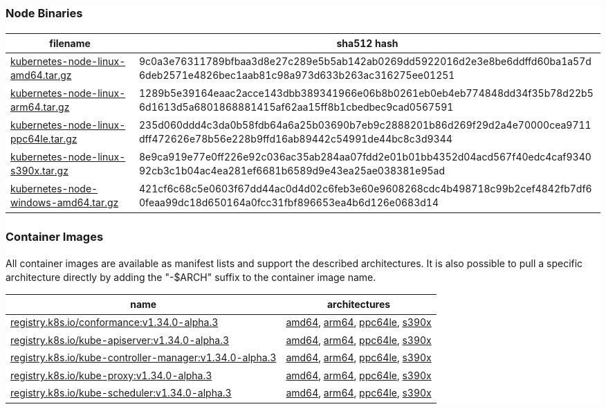 ### Node Binaries

filename | sha512 hash
-------- | -----------
[kubernetes-node-linux-amd64.tar.gz](https://dl.k8s.io/v1.34.0-alpha.3/kubernetes-node-linux-amd64.tar.gz) | 9c0a3e76311789bfbaa3d8e27c289e5b5ab142ab0269dd5922016d2e3e8be6ddffd60ba1a57d6deb2571e4826bec1aab81c98a973d633b263ac316275ee01251
[kubernetes-node-linux-arm64.tar.gz](https://dl.k8s.io/v1.34.0-alpha.3/kubernetes-node-linux-arm64.tar.gz) | 1289b5e39164eaac2acce143dbb389341966e06b8b0261eb0eb4eb774848dd34f35b78d22b56d1613d5a6801868881415af62aa15ff8b1cbedbec9cad0567591
[kubernetes-node-linux-ppc64le.tar.gz](https://dl.k8s.io/v1.34.0-alpha.3/kubernetes-node-linux-ppc64le.tar.gz) | 235d060ddd4c3da0b58fdb64a6a25b03690b7eb9c2888201b86d269f29d2a4e70000cea9711dff472626e78b56e228b9ffd16ab89442c54991de44bc8c3d9344
[kubernetes-node-linux-s390x.tar.gz](https://dl.k8s.io/v1.34.0-alpha.3/kubernetes-node-linux-s390x.tar.gz) | 8e9ca919e77e0ff226e92c036ac35ab284aa07fdd2e01b01bb4352d04acd567f40edc4caf934092cb3c1b04ac4ea281ef6681b6589d9e43ea25ae038381e95ad
[kubernetes-node-windows-amd64.tar.gz](https://dl.k8s.io/v1.34.0-alpha.3/kubernetes-node-windows-amd64.tar.gz) | 421cf6c68c5e0603f67dd44ac0d4d02c6feb3e60e9608268cdc4b498718c99b2cef4842fb7df60feaa99dc18d650164a0fcc31fbf896653ea4b6d126e0683d14

### Container Images

All container images are available as manifest lists and support the described
architectures. It is also possible to pull a specific architecture directly by
adding the "-$ARCH" suffix  to the container image name.

name | architectures
---- | -------------
[registry.k8s.io/conformance:v1.34.0-alpha.3](https://console.cloud.google.com/artifacts/docker/k8s-artifacts-prod/southamerica-east1/images/conformance) | [amd64](https://console.cloud.google.com/artifacts/docker/k8s-artifacts-prod/southamerica-east1/images/conformance-amd64), [arm64](https://console.cloud.google.com/artifacts/docker/k8s-artifacts-prod/southamerica-east1/images/conformance-arm64), [ppc64le](https://console.cloud.google.com/artifacts/docker/k8s-artifacts-prod/southamerica-east1/images/conformance-ppc64le), [s390x](https://console.cloud.google.com/artifacts/docker/k8s-artifacts-prod/southamerica-east1/images/conformance-s390x)
[registry.k8s.io/kube-apiserver:v1.34.0-alpha.3](https://console.cloud.google.com/artifacts/docker/k8s-artifacts-prod/southamerica-east1/images/kube-apiserver) | [amd64](https://console.cloud.google.com/artifacts/docker/k8s-artifacts-prod/southamerica-east1/images/kube-apiserver-amd64), [arm64](https://console.cloud.google.com/artifacts/docker/k8s-artifacts-prod/southamerica-east1/images/kube-apiserver-arm64), [ppc64le](https://console.cloud.google.com/artifacts/docker/k8s-artifacts-prod/southamerica-east1/images/kube-apiserver-ppc64le), [s390x](https://console.cloud.google.com/artifacts/docker/k8s-artifacts-prod/southamerica-east1/images/kube-apiserver-s390x)
[registry.k8s.io/kube-controller-manager:v1.34.0-alpha.3](https://console.cloud.google.com/artifacts/docker/k8s-artifacts-prod/southamerica-east1/images/kube-controller-manager) | [amd64](https://console.cloud.google.com/artifacts/docker/k8s-artifacts-prod/southamerica-east1/images/kube-controller-manager-amd64), [arm64](https://console.cloud.google.com/artifacts/docker/k8s-artifacts-prod/southamerica-east1/images/kube-controller-manager-arm64), [ppc64le](https://console.cloud.google.com/artifacts/docker/k8s-artifacts-prod/southamerica-east1/images/kube-controller-manager-ppc64le), [s390x](https://console.cloud.google.com/artifacts/docker/k8s-artifacts-prod/southamerica-east1/images/kube-controller-manager-s390x)
[registry.k8s.io/kube-proxy:v1.34.0-alpha.3](https://console.cloud.google.com/artifacts/docker/k8s-artifacts-prod/southamerica-east1/images/kube-proxy) | [amd64](https://console.cloud.google.com/artifacts/docker/k8s-artifacts-prod/southamerica-east1/images/kube-proxy-amd64), [arm64](https://console.cloud.google.com/artifacts/docker/k8s-artifacts-prod/southamerica-east1/images/kube-proxy-arm64), [ppc64le](https://console.cloud.google.com/artifacts/docker/k8s-artifacts-prod/southamerica-east1/images/kube-proxy-ppc64le), [s390x](https://console.cloud.google.com/artifacts/docker/k8s-artifacts-prod/southamerica-east1/images/kube-proxy-s390x)
[registry.k8s.io/kube-scheduler:v1.34.0-alpha.3](https://console.cloud.google.com/artifacts/docker/k8s-artifacts-prod/southamerica-east1/images/kube-scheduler) | [amd64](https://console.cloud.google.com/artifacts/docker/k8s-artifacts-prod/southamerica-east1/images/kube-scheduler-amd64), [arm64](https://console.cloud.google.com/artifacts/docker/k8s-artifacts-prod/southamerica-east1/images/kube-scheduler-arm64), [ppc64le](https://console.cloud.google.com/artifacts/docker/k8s-artifacts-prod/southamerica-east1/images/kube-scheduler-ppc64le), [s390x](https://console.cloud.google.com/artifacts/docker/k8s-artifacts-prod/southamerica-east1/images/kube-scheduler-s390x)